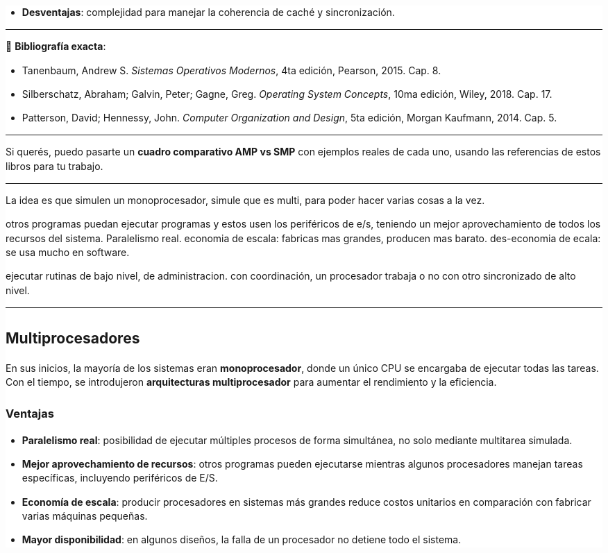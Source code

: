 - **Desventajas**: complejidad para manejar la coherencia de caché y sincronización.
    

---

📖 **Bibliografía exacta**:

- Tanenbaum, Andrew S. _Sistemas Operativos Modernos_, 4ta edición, Pearson, 2015. Cap. 8.
    
- Silberschatz, Abraham; Galvin, Peter; Gagne, Greg. _Operating System Concepts_, 10ma edición, Wiley, 2018. Cap. 17.
    
- Patterson, David; Hennessy, John. _Computer Organization and Design_, 5ta edición, Morgan Kaufmann, 2014. Cap. 5.
    

---

Si querés, puedo pasarte un **cuadro comparativo AMP vs SMP** con ejemplos reales de cada uno, usando las referencias de estos libros para tu trabajo.

---

La idea es que simulen un monoprocesador, simule que es multi, para poder hacer varias cosas a la vez.

otros programas puedan ejecutar programas y estos usen los periféricos de e/s, teniendo un mejor aprovechamiento de todos los recursos del sistema.
Paralelismo real.
economia de escala: fabricas mas grandes, producen mas barato.
des-economia de ecala: se usa mucho en software.

ejecutar rutinas de bajo nivel, de administracion.
con coordinación, un procesador trabaja o no con otro sincronizado de alto nivel.



---

## **Multiprocesadores**

En sus inicios, la mayoría de los sistemas eran **monoprocesador**, donde un único CPU se encargaba de ejecutar todas las tareas. Con el tiempo, se introdujeron **arquitecturas multiprocesador** para aumentar el rendimiento y la eficiencia.

### **Ventajas**

- **Paralelismo real**: posibilidad de ejecutar múltiples procesos de forma simultánea, no solo mediante multitarea simulada.
    
- **Mejor aprovechamiento de recursos**: otros programas pueden ejecutarse mientras algunos procesadores manejan tareas específicas, incluyendo periféricos de E/S.
    
- **Economía de escala**: producir procesadores en sistemas más grandes reduce costos unitarios en comparación con fabricar varias máquinas pequeñas.
    
- **Mayor disponibilidad**: en algunos diseños, la falla de un procesador no detiene todo el sistema.
    